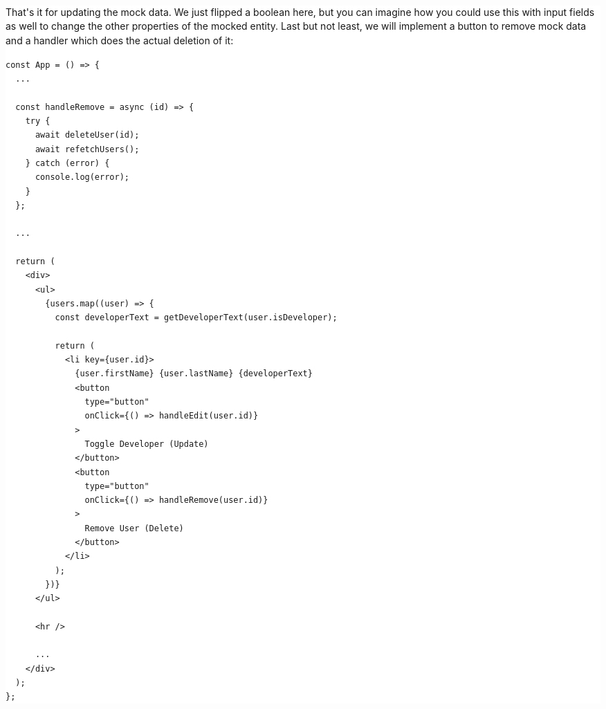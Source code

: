 That's it for updating the mock data. We just flipped a boolean here, but you can imagine how you could use this with input fields as well to change the other properties of the mocked entity. Last but not least, we will implement a button to remove mock data and a handler which does the actual deletion of it:

```javascript{4-11,30-35}
const App = () => {
  ...

  const handleRemove = async (id) => {
    try {
      await deleteUser(id);
      await refetchUsers();
    } catch (error) {
      console.log(error);
    }
  };

  ...

  return (
    <div>
      <ul>
        {users.map((user) => {
          const developerText = getDeveloperText(user.isDeveloper);

          return (
            <li key={user.id}>
              {user.firstName} {user.lastName} {developerText}
              <button
                type="button"
                onClick={() => handleEdit(user.id)}
              >
                Toggle Developer (Update)
              </button>
              <button
                type="button"
                onClick={() => handleRemove(user.id)}
              >
                Remove User (Delete)
              </button>
            </li>
          );
        })}
      </ul>

      <hr />

      ...
    </div>
  );
};
```
